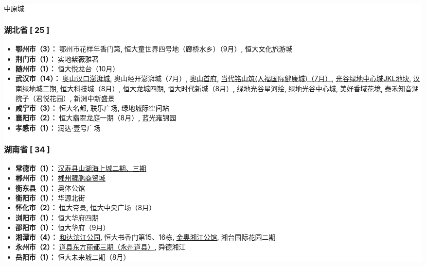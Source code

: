   中原城

### 湖北省 [ 25 ]

- **鄂州市（3）：** 
  鄂州市花样年香门第,
  恒大童世界四号地（廊桥水乡）（9月）,
  恒大文化旅游城
- **荆门市（1）：** 
  实地紫薇雅著
- **随州市（1）：** 
  恒大悦龙台（10月）
- **武汉市（14）：** 
  [奥山汉口澎湃城](images/湖北省/武汉市/武汉东西湖奥山汉口澎湃城.jpg),
  奥山经开澎湃城（7月）,
  [奥山首府](images/湖北省/武汉市/奥山首府（奥山郡）.png),
  [当代铭山筑(人福国际健康城)（7月）](images/湖北省/武汉市/人福国际健康城.png),
  [光谷绿地中心城JKL地块](images/湖北省/武汉市/光谷绿地中心城JKL地块.png),
  [汉南绿地城二期](images/湖北省/武汉市/汉南绿地城二期.png),
  [恒大科技城（8月）](images/湖北省/武汉市/恒大科技旅游城.png),
  [恒大龙城四期](images/湖北省/武汉市/恒大龙城四期.png),
  [恒大时代新城（8月）](images/湖北省/武汉市/恒大时代新城.png),
  [绿地光谷星河绘](images/湖北省/武汉市/绿地光谷星河绘.jpg),
  绿地光谷中心城,
  [美好香域花境](images/湖北省/武汉市/美好香域花境.jpg),
  泰禾知音湖院子（君悦花园）,
  新洲中新盛景
- **咸宁市（3）：** 
  恒大名都,
  联乐广场,
  绿地城际空间站
- **襄阳市（2）：** 
  恒大翡翠龙庭一期（8月）,
  蓝光雍锦园
- **孝感市（1）：** 
  润达·壹号广场

### 湖南省 [ 34 ]

- **常德市（1）：** 
  [汉寿县山湖海上城二期、三期](images/湖南省/常德市/常德市汉寿县山湖海上城二期、三期全体业主停贷告知书.jpeg)
- **郴州市（1）：** 
  [郴州鲲鹏商贸城](images/湖南省/郴州市/郴州鲲鹏商贸城强制停贷通知.png)
- **衡东县（1）：** 
  奥体公馆
- **衡阳市（1）：** 
  华源北街
- **怀化市（2）：** 
  恒大帝景,
  恒大中央广场（8月）
- **浏阳市（1）：** 
  恒大华府四期
- **邵阳市（1）：** 
  恒大华府（9月）
- **湘潭市（4）：** 
  [和达滨江公园](images/湖南省/湘潭市/湘潭市和达滨江花园强制停贷书.jpg),
  恒大书香门第15、16栋,
  [金奥湘江公馆](images/湖南省/湘潭市/湘潭金奥湘江公馆一二期停贷告知函.jpg),
  湘台国际花园二期
- **永州市（2）：** 
  [道县东方丽都三期（永州道县）](images/湖南省/永州市/关于道县东方丽都强制停贷告知书.png),
  舜德湘江
- **岳阳市（1）：** 
  恒大未来城二期（8月）